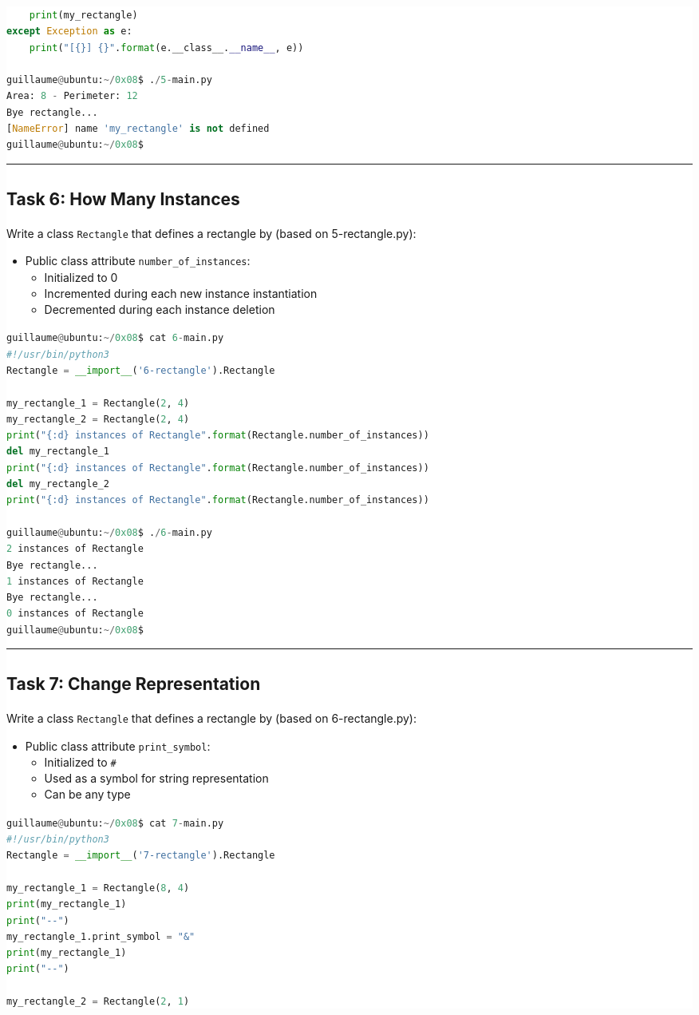```python
    print(my_rectangle)
except Exception as e:
    print("[{}] {}".format(e.__class__.__name__, e))

guillaume@ubuntu:~/0x08$ ./5-main.py
Area: 8 - Perimeter: 12
Bye rectangle...
[NameError] name 'my_rectangle' is not defined
guillaume@ubuntu:~/0x08$ 
```

---
## Task 6: How Many Instances

Write a class `Rectangle` that defines a rectangle by (based on 5-rectangle.py):

- Public class attribute `number_of_instances`:
  - Initialized to 0
  - Incremented during each new instance instantiation
  - Decremented during each instance deletion
```python
guillaume@ubuntu:~/0x08$ cat 6-main.py
#!/usr/bin/python3
Rectangle = __import__('6-rectangle').Rectangle

my_rectangle_1 = Rectangle(2, 4)
my_rectangle_2 = Rectangle(2, 4)
print("{:d} instances of Rectangle".format(Rectangle.number_of_instances))
del my_rectangle_1
print("{:d} instances of Rectangle".format(Rectangle.number_of_instances))
del my_rectangle_2
print("{:d} instances of Rectangle".format(Rectangle.number_of_instances))

guillaume@ubuntu:~/0x08$ ./6-main.py
2 instances of Rectangle
Bye rectangle...
1 instances of Rectangle
Bye rectangle...
0 instances of Rectangle
guillaume@ubuntu:~/0x08$ 
```

---
## Task 7: Change Representation

Write a class `Rectangle` that defines a rectangle by (based on 6-rectangle.py):

- Public class attribute `print_symbol`:
  - Initialized to `#`
  - Used as a symbol for string representation
  - Can be any type
```python
guillaume@ubuntu:~/0x08$ cat 7-main.py
#!/usr/bin/python3
Rectangle = __import__('7-rectangle').Rectangle

my_rectangle_1 = Rectangle(8, 4)
print(my_rectangle_1)
print("--")
my_rectangle_1.print_symbol = "&"
print(my_rectangle_1)
print("--")

my_rectangle_2 = Rectangle(2, 1)
```